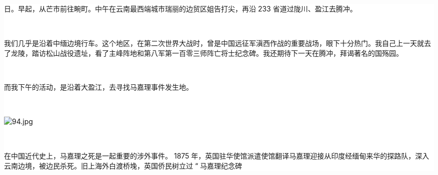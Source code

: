   </span>
  <span class="s1">
   日。早起，从芒市前往畹町。中午在云南最西端城市瑞丽的边贸区姐告打尖，再沿
  </span>
  <span class="s2">
   233
  </span>
  <span class="s1">
   省道过陇川、盈江去腾冲。
  </span>
 </p>
 <p class="p1">
  <span class="s1">
  </span>
  <br/>
 </p>
 <p class="p2">
  <span class="s1">
   我们几乎是沿着中缅边境行车。这个地区，在第二次世界大战时，曾是中国远征军滇西作战的重要战场，眼下十分热门。我自己上一天就去了龙陵，踏访松山战役遗址，看了主峰阵地和第八军第一百零三师阵亡将士纪念碑。我还期待下一天在腾冲，拜谒著名的国殇园。
  </span>
 </p>
 <p class="p1">
  <span class="s1">
  </span>
  <br/>
 </p>
 <p class="p2">
  <span class="s1">
   而我下午的活动，是沿着大盈江，去寻找马嘉理事件发生地。
  </span>
 </p>
 <p class="p1">
  <span class="s1">
  </span>
  <br/>
 </p>
 <p class="p3">
  <span class="s1">
   <img alt="94.jpg" border="0" height="217" src="/medias/contents/5575/94.jpg" width="550"/>
  </span>
 </p>
 <p class="p1">
  <span class="s1">
  </span>
  <br/>
 </p>
 <p class="p2">
  <span class="s1">
   在中国近代史上，马嘉理之死是一起重要的涉外事件。
  </span>
  <span class="s2">
   1875
  </span>
  <span class="s1">
   年，英国驻华使馆派遣使馆翻译马嘉理迎接从印度经缅甸来华的探路队，深入云南边境，被边民杀死。旧上海外白渡桥堍，英国侨民树立过
  </span>
  <span class="s2">
   “
  </span>
  <span class="s1">
   马嘉理纪念碑
  </span>